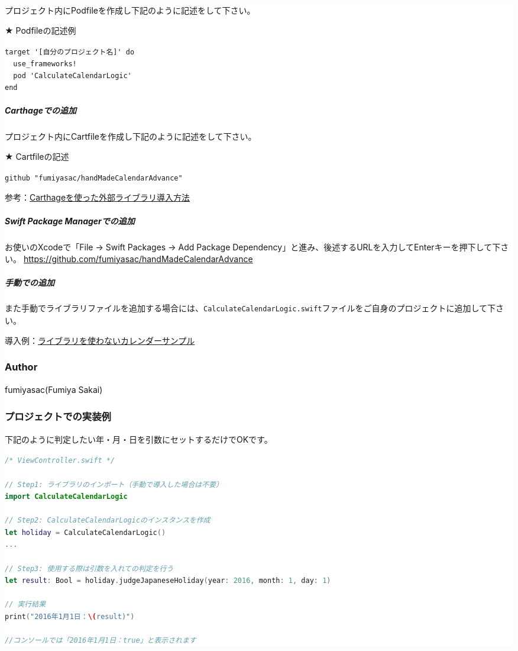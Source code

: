プロジェクト内にPodfileを作成し下記のように記述をして下さい。

★ Podfileの記述例

```
target '[自分のプロジェクト名]' do
  use_frameworks!
  pod 'CalculateCalendarLogic'
end
```

##### Carthageでの追加

プロジェクト内にCartfileを作成し下記のように記述をして下さい。

★ Cartfileの記述

```
github "fumiyasac/handMadeCalendarAdvance"
```

参考：[Carthageを使った外部ライブラリ導入方法](http://swift.swift-studying.com/entry/2015/09/23/215356)

##### Swift Package Managerでの追加

お使いのXcodeで「File -> Swift Packages -> Add Package Dependency」と進み、後述するURLを入力してEnterキーを押下して下さい。
https://github.com/fumiyasac/handMadeCalendarAdvance

##### 手動での追加

また手動でライブラリファイルを追加する場合には、`CalculateCalendarLogic.swift`ファイルをご自身のプロジェクトに追加して下さい。

導入例：[ライブラリを使わないカレンダーサンプル](https://github.com/fumiyasac/handMadeCalendarOfSwift)

### Author

fumiyasac(Fumiya Sakai)

### プロジェクトでの実装例

下記のように判定したい年・月・日を引数にセットするだけでOKです。

```swift
/* ViewController.swift */

// Step1: ライブラリのインポート（手動で導入した場合は不要）
import CalculateCalendarLogic

// Step2: CalculateCalendarLogicのインスタンスを作成
let holiday = CalculateCalendarLogic()
...

// Step3: 使用する際は引数を入れての判定を行う
let result: Bool = holiday.judgeJapaneseHoliday(year: 2016, month: 1, day: 1)

// 実行結果
print("2016年1月1日：\(result)")

//コンソールでは「2016年1月1日：true」と表示されます
```
